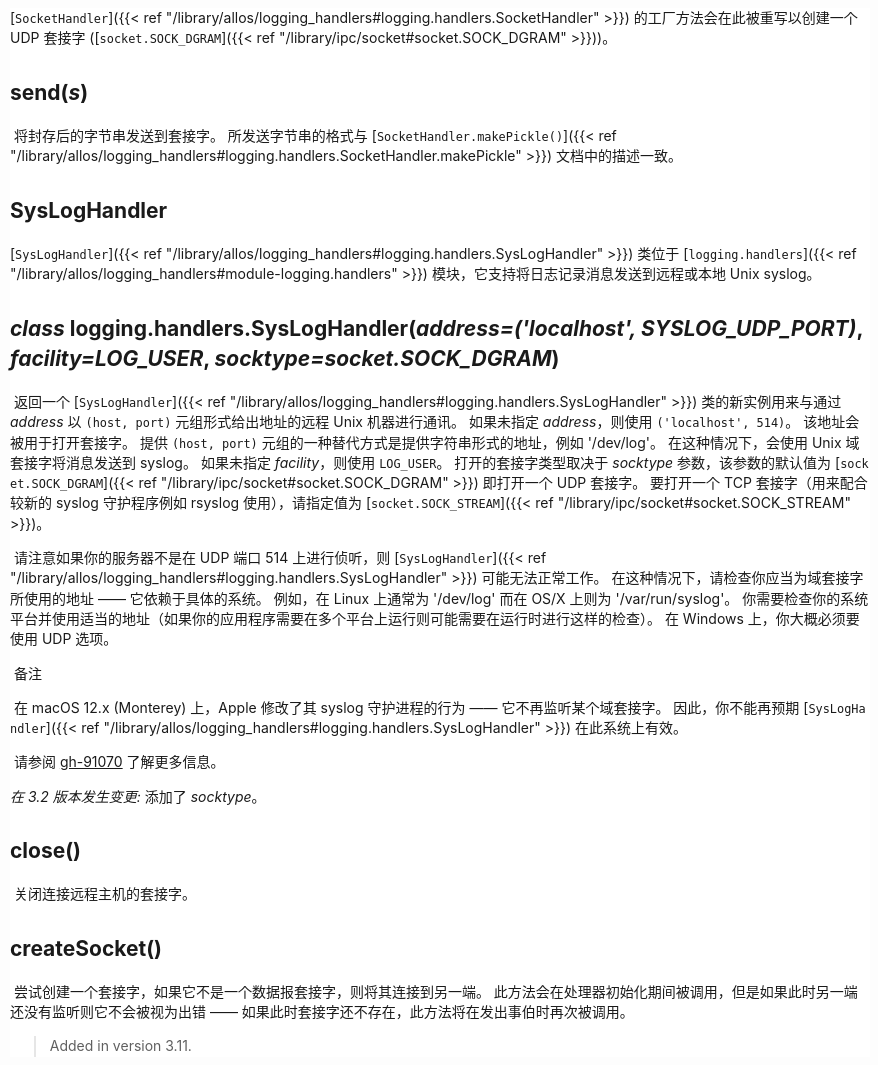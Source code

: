 [`SocketHandler`]({{< ref "/library/allos/logging_handlers#logging.handlers.SocketHandler" >}}) 的工厂方法会在此被重写以创建一个 UDP 套接字 ([`socket.SOCK_DGRAM`]({{< ref "/library/ipc/socket#socket.SOCK_DGRAM" >}}))。

## **send**(*s*)

​	将封存后的字节串发送到套接字。 所发送字节串的格式与 [`SocketHandler.makePickle()`]({{< ref "/library/allos/logging_handlers#logging.handlers.SocketHandler.makePickle" >}}) 文档中的描述一致。



## SysLogHandler

[`SysLogHandler`]({{< ref "/library/allos/logging_handlers#logging.handlers.SysLogHandler" >}}) 类位于 [`logging.handlers`]({{< ref "/library/allos/logging_handlers#module-logging.handlers" >}}) 模块，它支持将日志记录消息发送到远程或本地 Unix syslog。

## *class* logging.handlers.**SysLogHandler**(*address=('localhost', SYSLOG_UDP_PORT)*, *facility=LOG_USER*, *socktype=socket.SOCK_DGRAM*)

​	返回一个 [`SysLogHandler`]({{< ref "/library/allos/logging_handlers#logging.handlers.SysLogHandler" >}}) 类的新实例用来与通过 *address* 以 `(host, port)` 元组形式给出地址的远程 Unix 机器进行通讯。 如果未指定 *address*，则使用 `('localhost', 514)`。 该地址会被用于打开套接字。 提供 `(host, port)` 元组的一种替代方式是提供字符串形式的地址，例如 '/dev/log'。 在这种情况下，会使用 Unix 域套接字将消息发送到 syslog。 如果未指定 *facility*，则使用 `LOG_USER`。 打开的套接字类型取决于 *socktype* 参数，该参数的默认值为 [`socket.SOCK_DGRAM`]({{< ref "/library/ipc/socket#socket.SOCK_DGRAM" >}}) 即打开一个 UDP 套接字。 要打开一个 TCP 套接字（用来配合较新的 syslog 守护程序例如 rsyslog 使用），请指定值为 [`socket.SOCK_STREAM`]({{< ref "/library/ipc/socket#socket.SOCK_STREAM" >}})。

​	请注意如果你的服务器不是在 UDP 端口 514 上进行侦听，则 [`SysLogHandler`]({{< ref "/library/allos/logging_handlers#logging.handlers.SysLogHandler" >}}) 可能无法正常工作。 在这种情况下，请检查你应当为域套接字所使用的地址 —— 它依赖于具体的系统。 例如，在 Linux 上通常为 '/dev/log' 而在 OS/X 上则为 '/var/run/syslog'。 你需要检查你的系统平台并使用适当的地址（如果你的应用程序需要在多个平台上运行则可能需要在运行时进行这样的检查）。 在 Windows 上，你大概必须要使用 UDP 选项。

​	备注

 

​	在 macOS 12.x (Monterey) 上，Apple 修改了其 syslog 守护进程的行为 —— 它不再监听某个域套接字。 因此，你不能再预期 [`SysLogHandler`]({{< ref "/library/allos/logging_handlers#logging.handlers.SysLogHandler" >}}) 在此系统上有效。

​	请参阅 [gh-91070](https://github.com/python/cpython/issues/91070) 了解更多信息。

*在 3.2 版本发生变更:* 添加了 *socktype*。

## **close**()

​	关闭连接远程主机的套接字。

## **createSocket**()

​	尝试创建一个套接字，如果它不是一个数据报套接字，则将其连接到另一端。 此方法会在处理器初始化期间被调用，但是如果此时另一端还没有监听则它不会被视为出错 —— 如果此时套接字还不存在，此方法将在发出事伯时再次被调用。

> Added in version 3.11.
>
